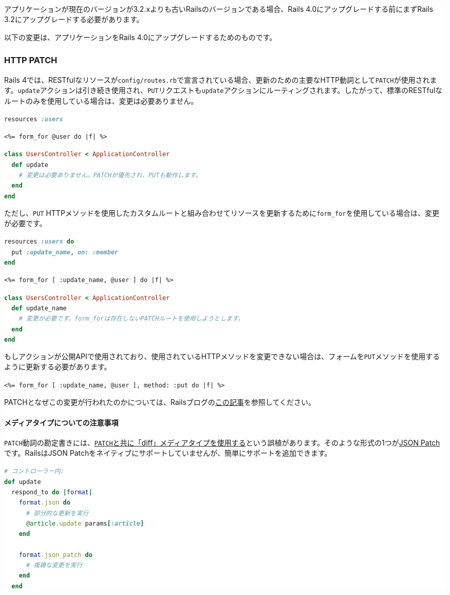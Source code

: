 アプリケーションが現在のバージョンが3.2.xよりも古いRailsのバージョンである場合、Rails 4.0にアップグレードする前にまずRails 3.2にアップグレードする必要があります。

以下の変更は、アプリケーションをRails 4.0にアップグレードするためのものです。

### HTTP PATCH
Rails 4では、RESTfulなリソースが`config/routes.rb`で宣言されている場合、更新のための主要なHTTP動詞として`PATCH`が使用されます。`update`アクションは引き続き使用され、`PUT`リクエストも`update`アクションにルーティングされます。したがって、標準のRESTfulなルートのみを使用している場合は、変更は必要ありません。

```ruby
resources :users
```

```erb
<%= form_for @user do |f| %>
```

```ruby
class UsersController < ApplicationController
  def update
    # 変更は必要ありません。PATCHが優先され、PUTも動作します。
  end
end
```

ただし、`PUT` HTTPメソッドを使用したカスタムルートと組み合わせてリソースを更新するために`form_for`を使用している場合は、変更が必要です。

```ruby
resources :users do
  put :update_name, on: :member
end
```

```erb
<%= form_for [ :update_name, @user ] do |f| %>
```

```ruby
class UsersController < ApplicationController
  def update_name
    # 変更が必要です。form_forは存在しないPATCHルートを使用しようとします。
  end
end
```

もしアクションが公開APIで使用されており、使用されているHTTPメソッドを変更できない場合は、フォームを`PUT`メソッドを使用するように更新する必要があります。

```erb
<%= form_for [ :update_name, @user ], method: :put do |f| %>
```

PATCHとなぜこの変更が行われたのかについては、Railsブログの[この記事](https://weblog.rubyonrails.org/2012/2/26/edge-rails-patch-is-the-new-primary-http-method-for-updates/)を参照してください。

#### メディアタイプについての注意事項

`PATCH`動詞の勘定書きには、[`PATCH`と共に「diff」メディアタイプを使用する](http://www.rfc-editor.org/errata_search.php?rfc=5789)という誤植があります。そのような形式の1つが[JSON Patch](https://tools.ietf.org/html/rfc6902)です。RailsはJSON Patchをネイティブにサポートしていませんが、簡単にサポートを追加できます。

```ruby
# コントローラー内:
def update
  respond_to do |format|
    format.json do
      # 部分的な更新を実行
      @article.update params[:article]
    end

    format.json_patch do
      # 複雑な変更を実行
    end
  end
```